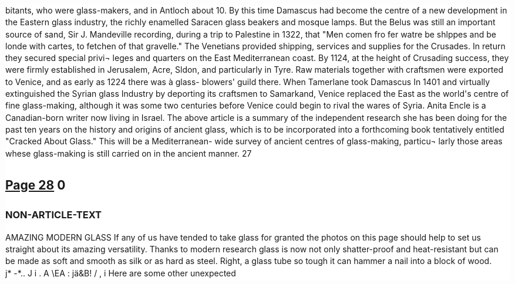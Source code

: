 bitants, who were glass-makers, and in Antloch about 10.
By this time Damascus had become the centre of a new
development in the Eastern glass industry, the richly
enamelled Saracen glass beakers and mosque lamps. But
the Belus was still an important source of sand, Sir J.
Mandeville recording, during a trip to Palestine in 1322,
that "Men comen fro fer watre be shlppes and be londe
with cartes, to fetchen of that gravelle."
The Venetians provided shipping, services and supplies
for the Crusades. In return they secured special privi¬
leges and quarters on the East Mediterranean coast. By
1124, at the height of Crusading success, they were firmly
established in Jerusalem, Acre, Sldon, and particularly
in Tyre. Raw materials together with craftsmen were
exported to Venice, and as early as 1224 there was à glass-
blowers' guild there.
When Tamerlane took Damascus In 1401 and virtually
extinguished the Syrian glass Industry by deporting its
craftsmen to Samarkand, Venice replaced the East as the
world's centre of fine glass-making, although it was some
two centuries before Venice could begin to rival the wares
of Syria.
Anita Encle is a Canadian-born writer now living in
Israel. The above article is a summary of the independent
research she has been doing for the past ten years on the
history and origins of ancient glass, which is to be
incorporated into a forthcoming book tentatively entitled
"Cracked About Glass." This will be a Mediterranean-
wide survey of ancient centres of glass-making, particu¬
larly those areas whese glass-making is still carried on in
the ancient manner.
27

## [Page 28](https://demo.humlab.umu.se/courier/061386engo.pdf#page=28) 0

### NON-ARTICLE-TEXT

AMAZING
MODERN
GLASS
If any of us have tended to take
glass for granted the photos on
this page should help to set us
straight about its amazing
versatility. Thanks to modern
research glass is now not only
shatter-proof and heat-resistant but
can be made as soft and smooth
as silk or as hard as steel. Right,
a glass tube so tough it can
hammer a nail into a block of wood.
\
j*
-*..
J
i
.
A \EA
: jä&B!
/ ,
i
Here are some other unexpected